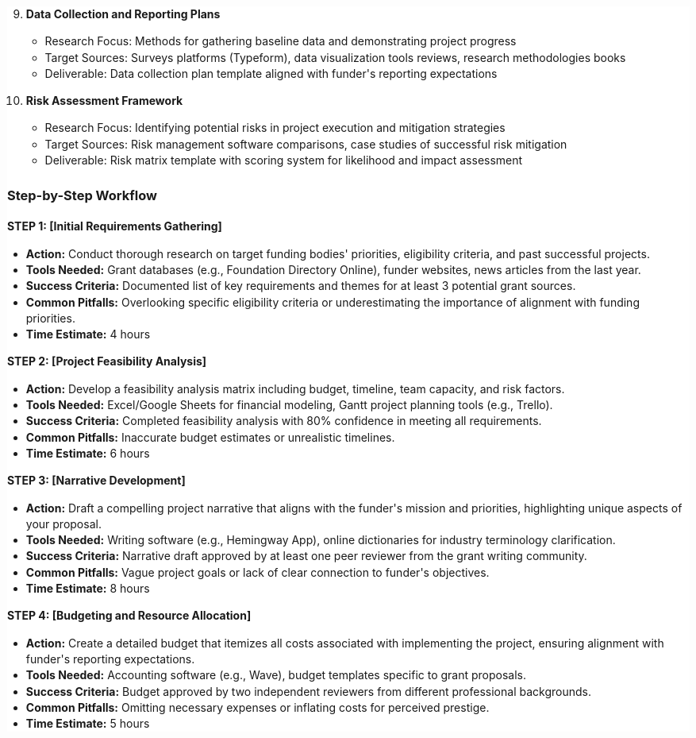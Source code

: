 9. **Data Collection and Reporting Plans**
   - Research Focus: Methods for gathering baseline data and demonstrating project progress
   - Target Sources: Surveys platforms (Typeform), data visualization tools reviews, research methodologies books
   - Deliverable: Data collection plan template aligned with funder's reporting expectations

10. **Risk Assessment Framework**
    - Research Focus: Identifying potential risks in project execution and mitigation strategies
    - Target Sources: Risk management software comparisons, case studies of successful risk mitigation
    - Deliverable: Risk matrix template with scoring system for likelihood and impact assessment

### Step-by-Step Workflow

**STEP 1: [Initial Requirements Gathering]**
- **Action:** Conduct thorough research on target funding bodies' priorities, eligibility criteria, and past successful projects.
- **Tools Needed:** Grant databases (e.g., Foundation Directory Online), funder websites, news articles from the last year.
- **Success Criteria:** Documented list of key requirements and themes for at least 3 potential grant sources.
- **Common Pitfalls:** Overlooking specific eligibility criteria or underestimating the importance of alignment with funding priorities.
- **Time Estimate:** 4 hours

**STEP 2: [Project Feasibility Analysis]**
- **Action:** Develop a feasibility analysis matrix including budget, timeline, team capacity, and risk factors.
- **Tools Needed:** Excel/Google Sheets for financial modeling, Gantt project planning tools (e.g., Trello).
- **Success Criteria:** Completed feasibility analysis with 80% confidence in meeting all requirements.
- **Common Pitfalls:** Inaccurate budget estimates or unrealistic timelines.
- **Time Estimate:** 6 hours

**STEP 3: [Narrative Development]**
- **Action:** Draft a compelling project narrative that aligns with the funder's mission and priorities, highlighting unique aspects of your proposal.
- **Tools Needed:** Writing software (e.g., Hemingway App), online dictionaries for industry terminology clarification.
- **Success Criteria:** Narrative draft approved by at least one peer reviewer from the grant writing community.
- **Common Pitfalls:** Vague project goals or lack of clear connection to funder's objectives.
- **Time Estimate:** 8 hours

**STEP 4: [Budgeting and Resource Allocation]**
- **Action:** Create a detailed budget that itemizes all costs associated with implementing the project, ensuring alignment with funder's reporting expectations.
- **Tools Needed:** Accounting software (e.g., Wave), budget templates specific to grant proposals.
- **Success Criteria:** Budget approved by two independent reviewers from different professional backgrounds.
- **Common Pitfalls:** Omitting necessary expenses or inflating costs for perceived prestige.
- **Time Estimate:** 5 hours
